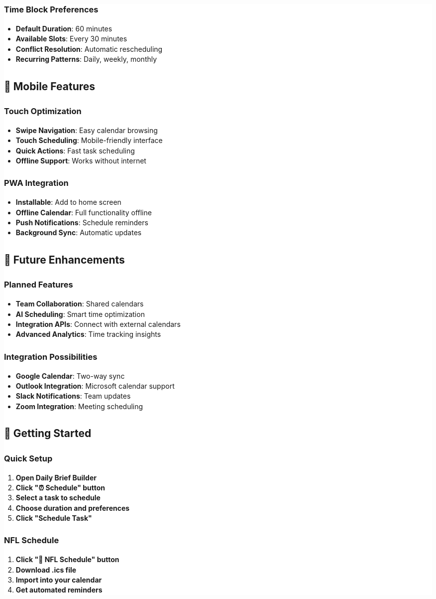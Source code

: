 ### Time Block Preferences
- **Default Duration**: 60 minutes
- **Available Slots**: Every 30 minutes
- **Conflict Resolution**: Automatic rescheduling
- **Recurring Patterns**: Daily, weekly, monthly

## 📱 **Mobile Features**

### Touch Optimization
- **Swipe Navigation**: Easy calendar browsing
- **Touch Scheduling**: Mobile-friendly interface
- **Quick Actions**: Fast task scheduling
- **Offline Support**: Works without internet

### PWA Integration
- **Installable**: Add to home screen
- **Offline Calendar**: Full functionality offline
- **Push Notifications**: Schedule reminders
- **Background Sync**: Automatic updates

## 🚀 **Future Enhancements**

### Planned Features
- **Team Collaboration**: Shared calendars
- **AI Scheduling**: Smart time optimization
- **Integration APIs**: Connect with external calendars
- **Advanced Analytics**: Time tracking insights

### Integration Possibilities
- **Google Calendar**: Two-way sync
- **Outlook Integration**: Microsoft calendar support
- **Slack Notifications**: Team updates
- **Zoom Integration**: Meeting scheduling

## 🎉 **Getting Started**

### Quick Setup
1. **Open Daily Brief Builder**
2. **Click "⏰ Schedule" button**
3. **Select a task to schedule**
4. **Choose duration and preferences**
5. **Click "Schedule Task"**

### NFL Schedule
1. **Click "🏈 NFL Schedule" button**
2. **Download .ics file**
3. **Import into your calendar**
4. **Get automated reminders**

